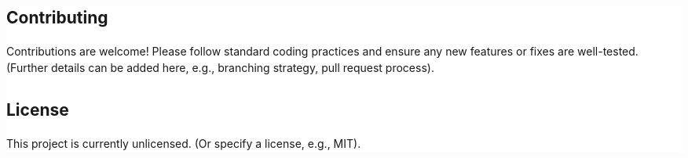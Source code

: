 ## Contributing

Contributions are welcome! Please follow standard coding practices and ensure any new features or fixes are well-tested. (Further details can be added here, e.g., branching strategy, pull request process).

## License

This project is currently unlicensed. (Or specify a license, e.g., MIT). 